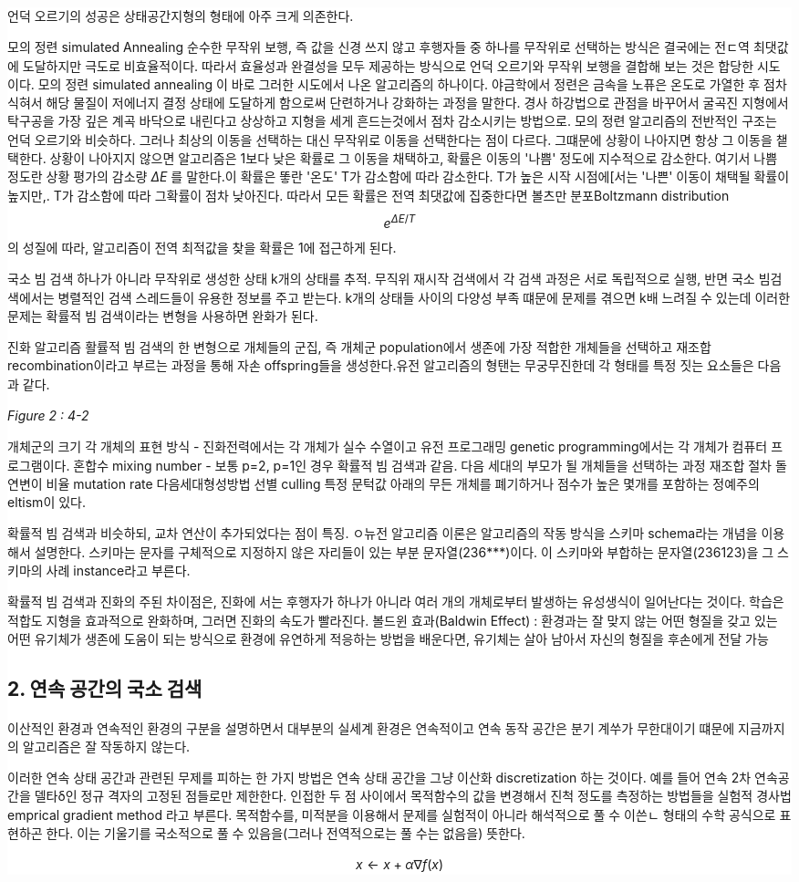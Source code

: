 언덕 오르기의 성공은 상태공간지형의 형태에 아주 크게 의존한다.

모의 정련 simulated Annealing
순수한 무작위 보행, 즉 값을 신경 쓰지 않고 후행자들 중 하나를 무작위로 선택하는 방식은 결국에는 전ㄷ역 최댓값에 도달하지만 극도로 비효율적이다.
따라서 효율성과 완결성을 모두 제공하는 방식으로 언덕 오르기와 무작위 보행을 결합해 보는 것은 합당한 시도이다.
모의 정련 simulated annealing 이 바로 그러한 시도에서 나온 알고리즘의 하나이다. 야금학에서 정련은 금속을 노퓨은 온도로 가열한 후 점차 식혀서 해당 물질이 저에너지 결정 상태에 도달하게 함으로써 단련하거나 강화하는 과정을 말한다.
경사 하강법으로 관점을 바꾸어서 굴곡진 지형에서 탁구공을 가장 깊은 계곡 바닥으로 내린다고 상상하고 지형을 세게 흔드는것에서 점차 감소시키는 방법으로.
모의 정련 알고리즘의 전반적인 구조는 언덕 오르기와 비슷하다. 그러나 최상의 이동을 선택하는 대신 무작위로 이동을 선택한다는 점이 다르다. 그떄문에 상황이 나아지면 항상 그 이동을 챝택한다.
상황이 나아지지 않으면 알고리즘은 1보다 낮은 확률로 그 이동을 채택하고, 확률은 이동의 '나쁨' 정도에 지수적으로 감소한다. 여기서 나쁨 정도란 상황 평가의 감소량 $ΔE$ 를 말한다.이 확률은 똫란 '온도' T가 감소함에 따라 감소한다. T가 높은 시작 시점에[서는 '나쁜' 이동이 채택될 확률이 높지만,. T가 감소함에 따라 그확률이 점차 낮아진다.
따라서 모든 확률은 전역 최댓값에 집중한다면 볼츠만 분포Boltzmann distribution $$e^{ΔE/T}$$의 성질에 따라, 알고리즘이 전역 최적값을 찾을 확률은 1에 접근하게 된다.

국소 빔 검색 
하나가 아니라 무작위로 생성한 상태 k개의 상태를 추적.
무직위 재시작 검색에서 각 검색 과정은 서로 독립적으로 실행, 반면 국소 빔검색에서는 병렬적인 검색 스레드들이 유용한 정보를 주고 받는다.
k개의 상태들 사이의 다양성 부족 떄문에 문제를 겪으면 k배 느려질 수 있는데 이러한 문제는 확률적 빔 검색이라는 변형을 사용하면 완화가 된다.

진화 알고리즘
활률적 빔 검색의 한 변형으로 개체들의 군집, 즉 개체군 population에서 생존에 가장 적합한 개체들을 선택하고 재조합recombination이라고 부르는 과정을 통해 자손 offspring들을 생성한다.유전 알고리즘의 형탠는 무궁무진한데 각 형태를 특정 짓는 요소들은 다음과 같다.

_Figure 2 : 4-2_

개체군의 크기
각 개체의 표현 방식 - 진화전력에서는 각 개체가 실수 수열이고 유전 프로그래밍 genetic programming에서는 각 개체가 컴퓨터 프로그램이다.
혼합수 mixing number - 보통 p=2, p=1인 경우 확률적 빔 검색과 같음.
다음 세대의 부모가 될 개체들을 선택하는 과정
재조합 절차
돌연변이 비율 mutation rate
다음세대형성방법 선별 culling 특정 문턱값 아래의 무든 개체를 폐기하거나 점수가 높은 몇개를 포함하는 정예주의 eltism이 있다.

확률적 빔 검색과 비슷하되, 교차 연산이 추가되었다는 점이 특징.
ㅇ뉴전 알고리즘 이론은 알고리즘의 작동 방식을 스키마 schema라는 개념을 이용해서 설명한다.
스키마는 문자를 구체적으로 지정하지 않은 자리들이 있는 부분 문자열(236***)이다. 이 스키마와 부합하는 문자열(236123)을 그 스키마의 사례 instance라고 부른다.

확률적 빔 검색과 진화의 주된 차이점은, 진화에 서는 후행자가 하나가 아니라 여러 개의 개체로부터 발생하는 유성생식이 일어난다는 것이다.
학습은 적합도 지형을 효과적으로 완화하며, 그러면 진화의 속도가 빨라진다. 
볼드윈 효과(Baldwin Effect) 
: 환경과는 잘 맞지 않는 어떤 형질을 갖고 있는 어떤 유기체가 생존에 도움이 되는 방식으로 환경에 유연하게 적응하는 방법을 배운다면, 유기체는 살아 남아서 자신의 형질을 후손에게 전달 가능

## 2. 연속 공간의 국소 검색

이산적인 환경과 연속적인 환경의 구분을 설명하면서 대부분의 실세계 환경은 연속적이고 연속 동작 공간은 분기 계쑤가 무한대이기 떄문에 지금까지의 알고리즘은 잘 작동하지 않는다.

이러한 연속 상태 공간과 관련된 무제를 피하는 한 가지 방법은 연속 상태 공간을 그냥 이산화 discretization 하는 것이다. 예를 들어 연속 2차 연속공간을 델타δ인 정규 격자의 고정된 점들로만 제한한다.
인접한 두 점 사이에서 목적함수의 값을 변경해서 진척 정도를 측정하는 방법들을 실험적 경사법 emprical gradient method 라고 부른다. 목적함수를, 미적분을 이용해서 문제를 실험적이 아니라 해석적으로 풀 수 이쓴ㄴ 형태의 수학 공식으로 표현하곤 한다. 이는 기울기를 국소적으로 풀 수 있음을(그러나 전역적으로는 풀 수는 없음을) 뜻한다.

$$x \leftarrow x + \alpha\nabla f(x)$$
